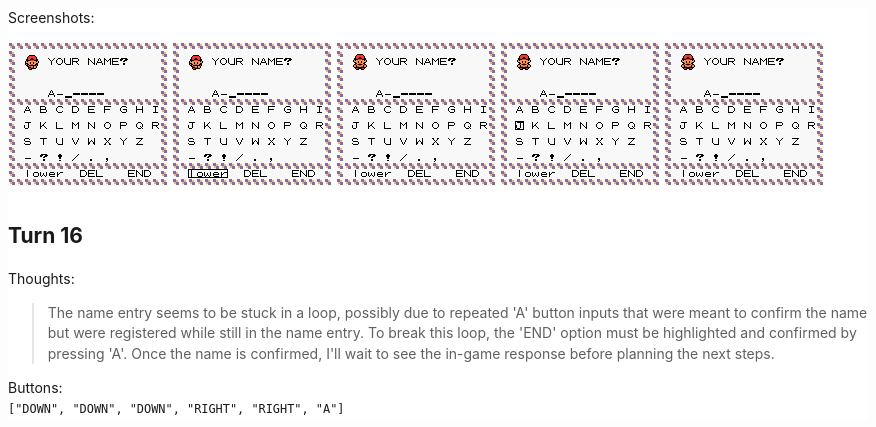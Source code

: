 Screenshots:

![screenshot](screenshots/screenshot_0000075.png) ![screenshot](screenshots/screenshot_0000076.png) ![screenshot](screenshots/screenshot_0000077.png) ![screenshot](screenshots/screenshot_0000078.png) ![screenshot](screenshots/screenshot_0000079.png) 

## Turn 16
Thoughts:
>The name entry seems to be stuck in a loop, possibly due to repeated 'A' button inputs that were meant to confirm the name but were registered while still in the name entry. To break this loop, the 'END' option must be highlighted and confirmed by pressing 'A'. Once the name is confirmed, I'll wait to see the in-game response before planning the next steps.

Buttons:  
`["DOWN", "DOWN", "DOWN", "RIGHT", "RIGHT", "A"]`
